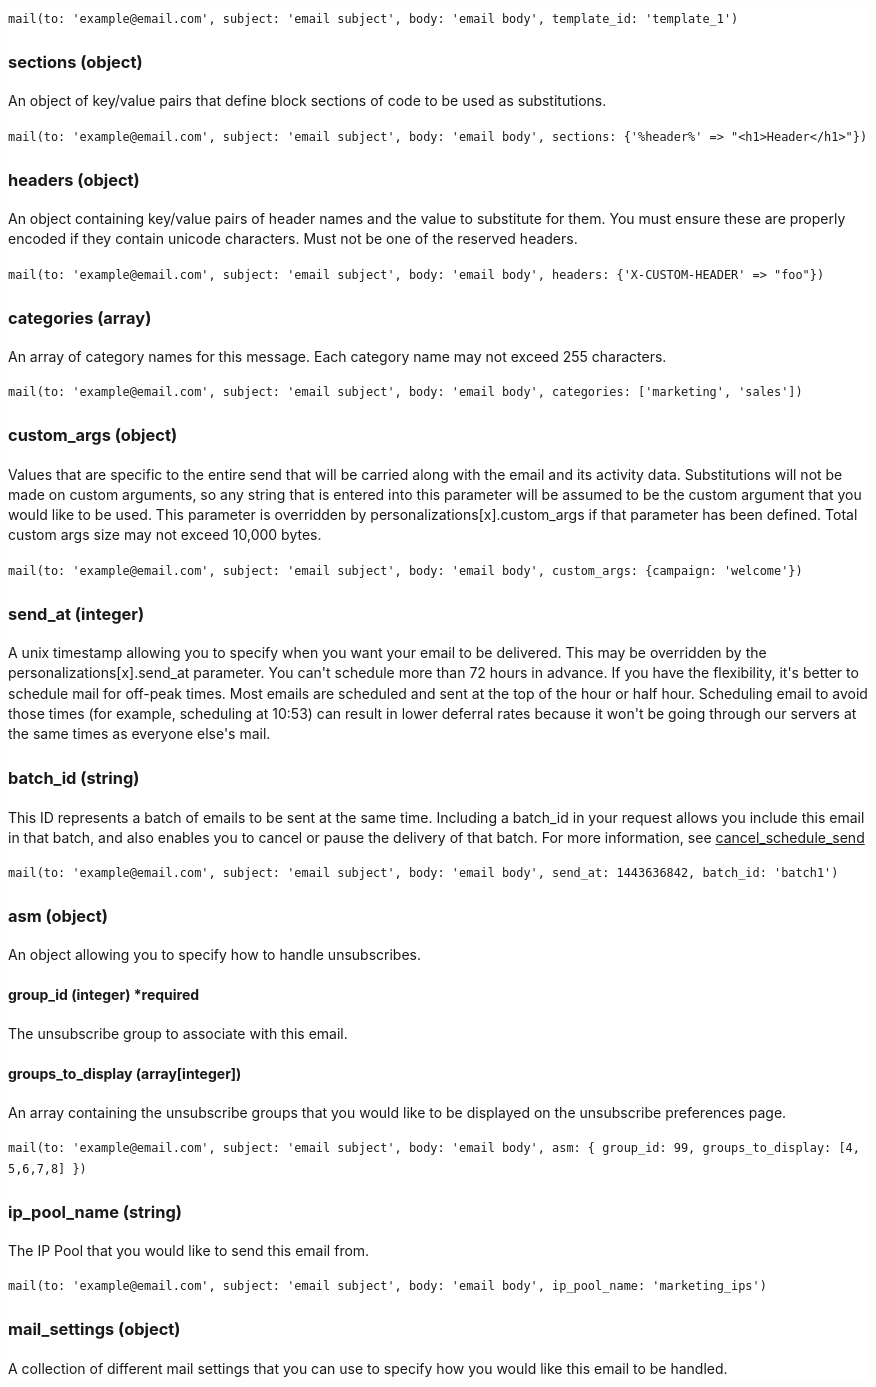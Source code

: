 ```mail(to: 'example@email.com', subject: 'email subject', body: 'email body', template_id: 'template_1')```

### sections (object)
An object of key/value pairs that define block sections of code to be used as substitutions.

```mail(to: 'example@email.com', subject: 'email subject', body: 'email body', sections: {'%header%' => "<h1>Header</h1>"})```

### headers (object)
An object containing key/value pairs of header names and the value to substitute for them. You must ensure these are properly encoded if they contain unicode characters. Must not be one of the reserved headers.

```mail(to: 'example@email.com', subject: 'email subject', body: 'email body', headers: {'X-CUSTOM-HEADER' => "foo"})```

### categories (array)
An array of category names for this message. Each category name may not exceed 255 characters.

```mail(to: 'example@email.com', subject: 'email subject', body: 'email body', categories: ['marketing', 'sales'])```

### custom_args (object)
Values that are specific to the entire send that will be carried along with the email and its activity data. Substitutions will not be made on custom arguments, so any string that is entered into this parameter will be assumed to be the custom argument that you would like to be used. This parameter is overridden by personalizations[x].custom_args if that parameter has been defined. Total custom args size may not exceed 10,000 bytes.

```mail(to: 'example@email.com', subject: 'email subject', body: 'email body', custom_args: {campaign: 'welcome'})```

### send_at (integer)
A unix timestamp allowing you to specify when you want your email to be delivered. This may be overridden by the personalizations[x].send_at parameter. You can't schedule more than 72 hours in advance. If you have the flexibility, it's better to schedule mail for off-peak times. Most emails are scheduled and sent at the top of the hour or half hour. Scheduling email to avoid those times (for example, scheduling at 10:53) can result in lower deferral rates because it won't be going through our servers at the same times as everyone else's mail.

### batch_id (string)
This ID represents a batch of emails to be sent at the same time. Including a batch_id in your request allows you include this email in that batch, and also enables you to cancel or pause the delivery of that batch. For more information, see [cancel_schedule_send](https://sendgrid.com/docs/API_Reference/Web_API_v3/cancel_schedule_send.html)

```mail(to: 'example@email.com', subject: 'email subject', body: 'email body', send_at: 1443636842, batch_id: 'batch1')```

### asm (object)
An object allowing you to specify how to handle unsubscribes.

#### group_id (integer) *required
The unsubscribe group to associate with this email.

#### groups_to_display (array[integer])
An array containing the unsubscribe groups that you would like to be displayed on the unsubscribe preferences page.

```mail(to: 'example@email.com', subject: 'email subject', body: 'email body', asm: { group_id: 99, groups_to_display: [4,5,6,7,8] })```

### ip_pool_name (string)
The IP Pool that you would like to send this email from.

```mail(to: 'example@email.com', subject: 'email subject', body: 'email body', ip_pool_name: 'marketing_ips')```

### mail_settings (object)
A collection of different mail settings that you can use to specify how you would like this email to be handled.

```